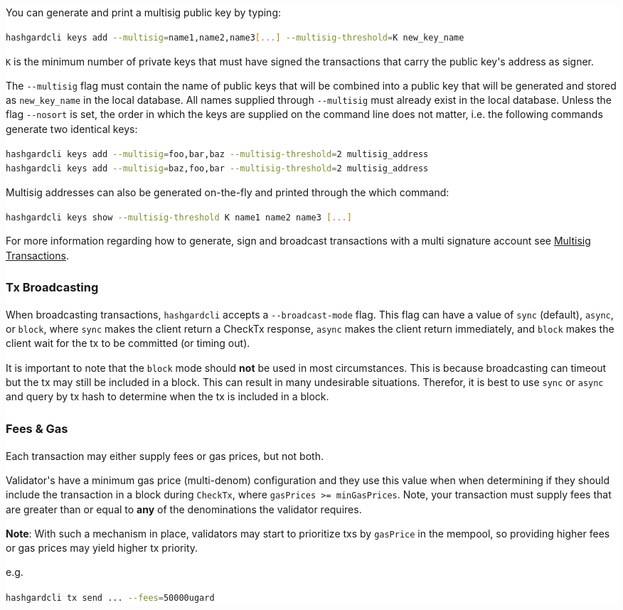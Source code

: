 You can generate and print a multisig public key by typing:

```bash
hashgardcli keys add --multisig=name1,name2,name3[...] --multisig-threshold=K new_key_name
```

`K` is the minimum number of private keys that must have signed the
transactions that carry the public key's address as signer.

The `--multisig` flag must contain the name of public keys that will be combined into a
public key that will be generated and stored as `new_key_name` in the local database.
All names supplied through `--multisig` must already exist in the local database. Unless
the flag `--nosort` is set, the order in which the keys are supplied on the command line
does not matter, i.e. the following commands generate two identical keys:

```bash
hashgardcli keys add --multisig=foo,bar,baz --multisig-threshold=2 multisig_address
hashgardcli keys add --multisig=baz,foo,bar --multisig-threshold=2 multisig_address
```

Multisig addresses can also be generated on-the-fly and printed through the which command:

```bash
hashgardcli keys show --multisig-threshold K name1 name2 name3 [...]
```

For more information regarding how to generate, sign and broadcast transactions with a
multi signature account see [Multisig Transactions](#multisig-transactions).

### Tx Broadcasting

When broadcasting transactions, `hashgardcli` accepts a `--broadcast-mode` flag. This
flag can have a value of `sync` (default), `async`, or `block`, where `sync` makes
the client return a CheckTx response, `async` makes the client return immediately,
and `block` makes the client wait for the tx to be committed (or timing out).

It is important to note that the `block` mode should **not** be used in most
circumstances. This is because broadcasting can timeout but the tx may still be
included in a block. This can result in many undesirable situations. Therefor, it
is best to use `sync` or `async` and query by tx hash to determine when the tx
is included in a block.

### Fees & Gas

Each transaction may either supply fees or gas prices, but not both. 

Validator's have a minimum gas price (multi-denom) configuration and they use
this value when when determining if they should include the transaction in a block during `CheckTx`, where `gasPrices >= minGasPrices`. Note, your transaction must supply fees that are greater than or equal to __any__ of the denominations the validator requires.

__Note__: With such a mechanism in place, validators may start to prioritize
txs by `gasPrice` in the mempool, so providing higher fees or gas prices may yield higher tx priority.

e.g.

```bash
hashgardcli tx send ... --fees=50000ugard
```
